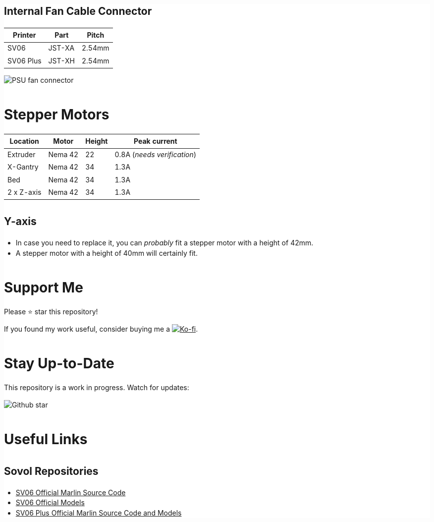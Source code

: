 ## Internal Fan Cable Connector

| Printer   | Part   | Pitch  |
| --------- | ------ | ------ |
| SV06      | JST-XA | 2.54mm |
| SV06 Plus | JST-XH | 2.54mm |

<img src="./images/psu/psu-fan-connector.jpg" width="300" alt='PSU fan connector'/>

# Stepper Motors

| Location   | Motor   | Height | Peak current                |
| ---------- | ------- | ------ | --------------------------- |
| Extruder   | Nema 42 | 22     | 0.8A (_needs verification_) |
| X-Gantry   | Nema 42 | 34     | 1.3A                        |
| Bed        | Nema 42 | 34     | 1.3A                        |
| 2 x Z-axis | Nema 42 | 34     | 1.3A                        |

## Y-axis

- In case you need to replace it, you can _probably_ fit a stepper motor with a height of 42mm.
- A stepper motor with a height of 40mm will certainly fit.

# Support Me

Please ⭐ star this repository!

If you found my work useful, consider buying me a [<img src="./images/misc/logo_white_stroke.png" height="20" alt='Ko-fi'/>](https://ko-fi.com/bassamanator).

# Stay Up-to-Date

This repository is a work in progress. Watch for updates:

<img src="./images/misc/githubstar.gif" width="500" alt='Github star'/>

# Useful Links

## Sovol Repositories

- [SV06 Official Marlin Source Code](https://github.com/Sovol3d/Sv06-Source-Code)
- [SV06 Official Models](https://github.com/Sovol3d/SV06-Fully-Open-Source)
- [SV06 Plus Official Marlin Source Code and Models](https://github.com/Sovol3d/SV06-PLUS)
